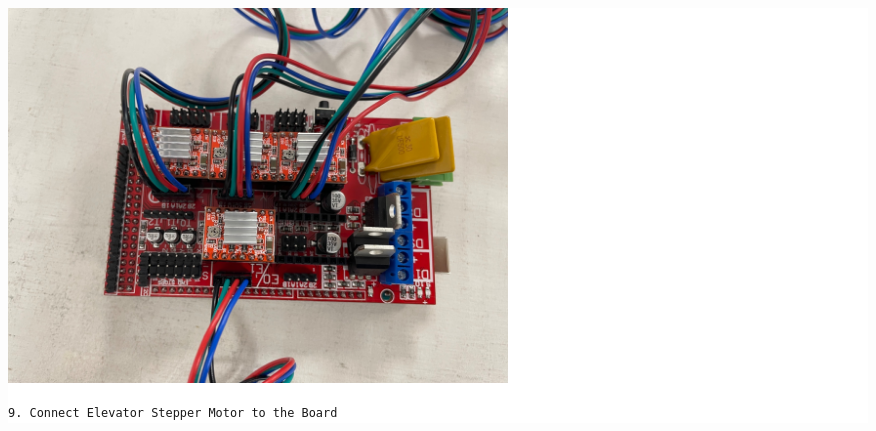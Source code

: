 <img src="./media/image12.jpg" alt="spindle motor" width="500"/>  

    9. Connect Elevator Stepper Motor to the Board

